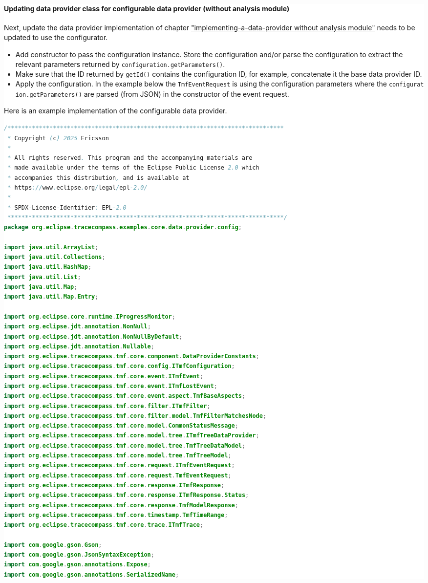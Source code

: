 ```java
```
#### Updating data provider class for configurable data provider (without analysis module)

Next, update the data provider implementation of chapter ["implementing-a-data-provider without analysis module"](#implementing-a-data-provider-without-analysis-module) needs to be updated to use the configurator. 

- Add constructor to pass the configuration instance. Store the configuration and/or parse the configuration to extract the relevant parameters returned by `configuration.getParameters()`.
- Make sure that the ID returned by `getId()` contains the configuration ID, for example, concatenate it the base data provider ID.
- Apply the configuration. In the example below the `TmfEventRequest` is using the configuration parameters where the `configuration.getParameters()` are parsed (from JSON) in the constructor of the event request.

Here is an example implementation of the configurable data provider.

```java
/*******************************************************************************
 * Copyright (c) 2025 Ericsson
 *
 * All rights reserved. This program and the accompanying materials are
 * made available under the terms of the Eclipse Public License 2.0 which
 * accompanies this distribution, and is available at
 * https://www.eclipse.org/legal/epl-2.0/
 *
 * SPDX-License-Identifier: EPL-2.0
 *******************************************************************************/
package org.eclipse.tracecompass.examples.core.data.provider.config;

import java.util.ArrayList;
import java.util.Collections;
import java.util.HashMap;
import java.util.List;
import java.util.Map;
import java.util.Map.Entry;

import org.eclipse.core.runtime.IProgressMonitor;
import org.eclipse.jdt.annotation.NonNull;
import org.eclipse.jdt.annotation.NonNullByDefault;
import org.eclipse.jdt.annotation.Nullable;
import org.eclipse.tracecompass.tmf.core.component.DataProviderConstants;
import org.eclipse.tracecompass.tmf.core.config.ITmfConfiguration;
import org.eclipse.tracecompass.tmf.core.event.ITmfEvent;
import org.eclipse.tracecompass.tmf.core.event.ITmfLostEvent;
import org.eclipse.tracecompass.tmf.core.event.aspect.TmfBaseAspects;
import org.eclipse.tracecompass.tmf.core.filter.ITmfFilter;
import org.eclipse.tracecompass.tmf.core.filter.model.TmfFilterMatchesNode;
import org.eclipse.tracecompass.tmf.core.model.CommonStatusMessage;
import org.eclipse.tracecompass.tmf.core.model.tree.ITmfTreeDataProvider;
import org.eclipse.tracecompass.tmf.core.model.tree.TmfTreeDataModel;
import org.eclipse.tracecompass.tmf.core.model.tree.TmfTreeModel;
import org.eclipse.tracecompass.tmf.core.request.ITmfEventRequest;
import org.eclipse.tracecompass.tmf.core.request.TmfEventRequest;
import org.eclipse.tracecompass.tmf.core.response.ITmfResponse;
import org.eclipse.tracecompass.tmf.core.response.ITmfResponse.Status;
import org.eclipse.tracecompass.tmf.core.response.TmfModelResponse;
import org.eclipse.tracecompass.tmf.core.timestamp.TmfTimeRange;
import org.eclipse.tracecompass.tmf.core.trace.ITmfTrace;

import com.google.gson.Gson;
import com.google.gson.JsonSyntaxException;
import com.google.gson.annotations.Expose;
import com.google.gson.annotations.SerializedName;
```